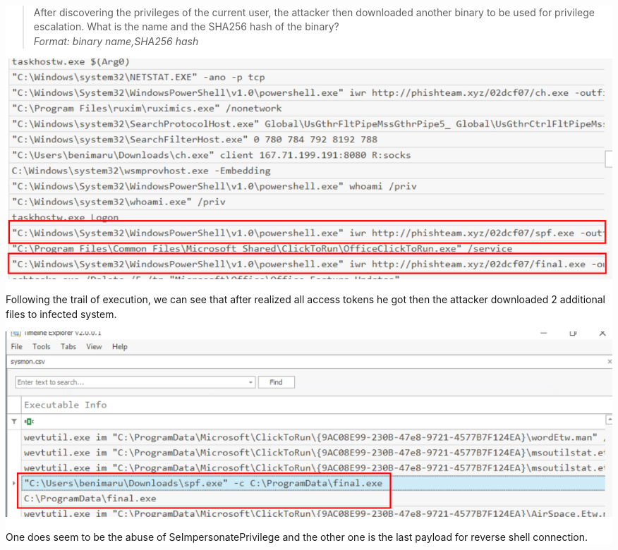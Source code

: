 >After discovering the privileges of the current user, the attacker then downloaded another binary to be used for privilege escalation. What is the name and the SHA256 hash of the binary? <br>
*Format: binary name,SHA256 hash*

![8c5c7ab58fbfa27c4e069d30833cded9.png](/resources/8c5c7ab58fbfa27c4e069d30833cded9.png)

Following the trail of execution, we can see that after realized all access tokens he got then the attacker downloaded 2 additional files to infected system.

![99aa791274028314e47b07aa14a1a17b.png](/resources/99aa791274028314e47b07aa14a1a17b.png)

One does seem to be the abuse of SeImpersonatePrivilege and the other one is the last payload for reverse shell connection.
